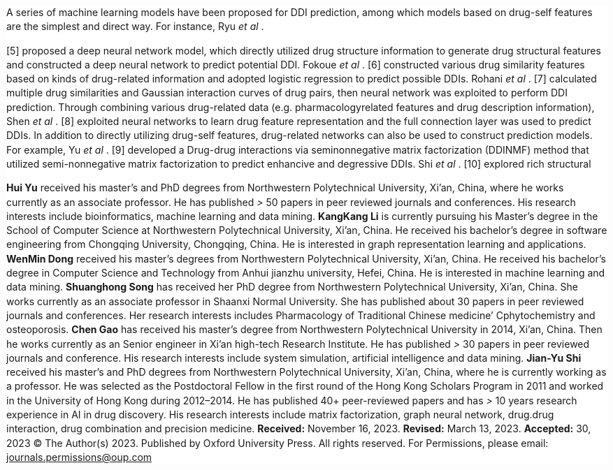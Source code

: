 A series of machine learning models have been proposed
for DDI prediction, among which models based on drug-self
features are the simplest and direct way. For instance, Ryu _et al_ .




[5] proposed a deep neural network model, which directly utilized
drug structure information to generate drug structural features
and constructed a deep neural network to predict potential DDI.
Fokoue _et al_ . [6] constructed various drug similarity features based
on kinds of drug-related information and adopted logistic regression to predict possible DDIs. Rohani _et al_ . [7] calculated multiple
drug similarities and Gaussian interaction curves of drug pairs,
then neural network was exploited to perform DDI prediction.
Through combining various drug-related data (e.g. pharmacologyrelated features and drug description information), Shen _et al_ . [8]
exploited neural networks to learn drug feature representation
and the full connection layer was used to predict DDIs. In addition
to directly utilizing drug-self features, drug-related networks
can also be used to construct prediction models. For example,
Yu _et al_ . [9] developed a Drug-drug interactions via seminonnegative matrix factorization (DDINMF) method that utilized
semi-nonnegative matrix factorization to predict enhancive
and degressive DDIs. Shi _et al_ . [10] explored rich structural



**Hui Yu** received his master’s and PhD degrees from Northwestern Polytechnical University, Xi’an, China, where he works currently as an associate professor. He
has published _>_ 50 papers in peer reviewed journals and conferences. His research interests include bioinformatics, machine learning and data mining.
**KangKang Li** is currently pursuing his Master’s degree in the School of Computer Science at Northwestern Polytechnical University, Xi’an, China. He received his
bachelor’s degree in software engineering from Chongqing University, Chongqing, China. He is interested in graph representation learning and applications.
**WenMin Dong** received his master’s degrees from Northwestern Polytechnical University, Xi’an, China. He received his bachelor’s degree in Computer Science and
Technology from Anhui jianzhu university, Hefei, China. He is interested in machine learning and data mining.
**Shuanghong Song** has received her PhD degree from Northwestern Polytechnical University, Xi’an, China. She works currently as an associate professor in
Shaanxi Normal University. She has published about 30 papers in peer reviewed journals and conferences. Her research interests includes Pharmacology of
Traditional Chinese medicine’ Cphytochemistry and osteoporosis.
**Chen Gao** has received his master’s degree from Northwestern Polytechnical University in 2014, Xi’an, China. Then he works currently as an Senior engineer in
Xi’an high-tech Research Institute. He has published _>_ 30 papers in peer reviewed journals and conference. His research interests include system simulation,
artificial intelligence and data mining.
**Jian-Yu Shi** received his master’s and PhD degrees from Northwestern Polytechnical University, Xi’an, China, where he is currently working as a professor. He was
selected as the Postdoctoral Fellow in the first round of the Hong Kong Scholars Program in 2011 and worked in the University of Hong Kong during 2012–2014. He
has published 40+ peer-reviewed papers and has _>_ 10 years research experience in AI in drug discovery. His research interests include matrix factorization, graph
neural network, drug.drug interaction, drug combination and precision medicine.
**Received:** November 16, 2023. **Revised:** March 13, 2023. **Accepted:** 30, 2023
© The Author(s) 2023. Published by Oxford University Press. All rights reserved. For Permissions, please email: journals.permissions@oup.com
